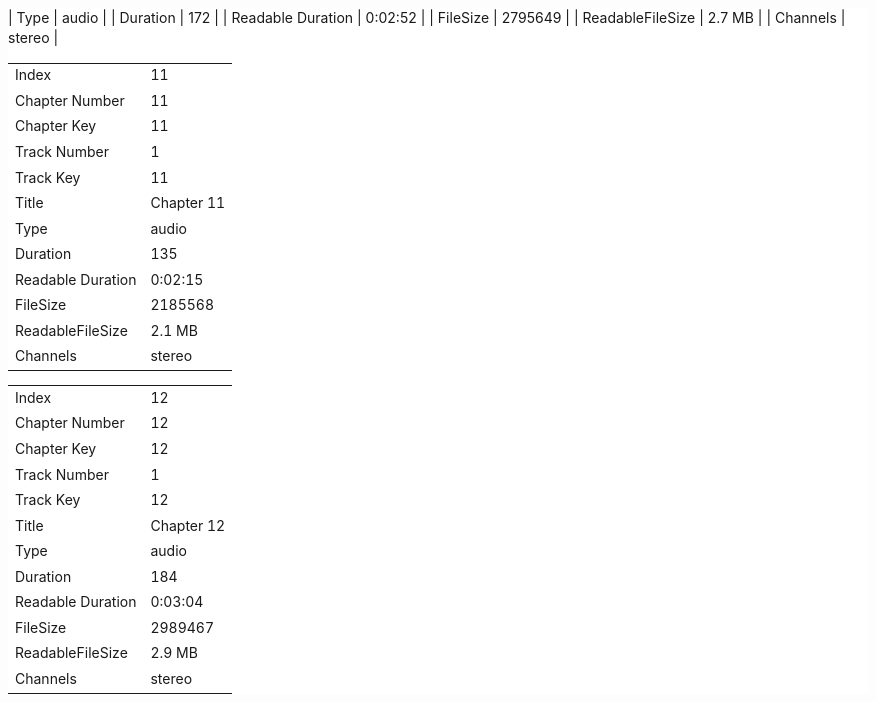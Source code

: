 | Type | audio |
| Duration | 172 |
| Readable Duration | 0:02:52 |
| FileSize | 2795649 |
| ReadableFileSize | 2.7 MB |
| Channels | stereo |

|  |  |
| - | - |
| Index | 11 |
| Chapter Number | 11 |
| Chapter Key | 11 |
| Track Number | 1 |
| Track Key | 11 |
| Title | Chapter 11 |
| Type | audio |
| Duration | 135 |
| Readable Duration | 0:02:15 |
| FileSize | 2185568 |
| ReadableFileSize | 2.1 MB |
| Channels | stereo |

|  |  |
| - | - |
| Index | 12 |
| Chapter Number | 12 |
| Chapter Key | 12 |
| Track Number | 1 |
| Track Key | 12 |
| Title | Chapter 12 |
| Type | audio |
| Duration | 184 |
| Readable Duration | 0:03:04 |
| FileSize | 2989467 |
| ReadableFileSize | 2.9 MB |
| Channels | stereo |
